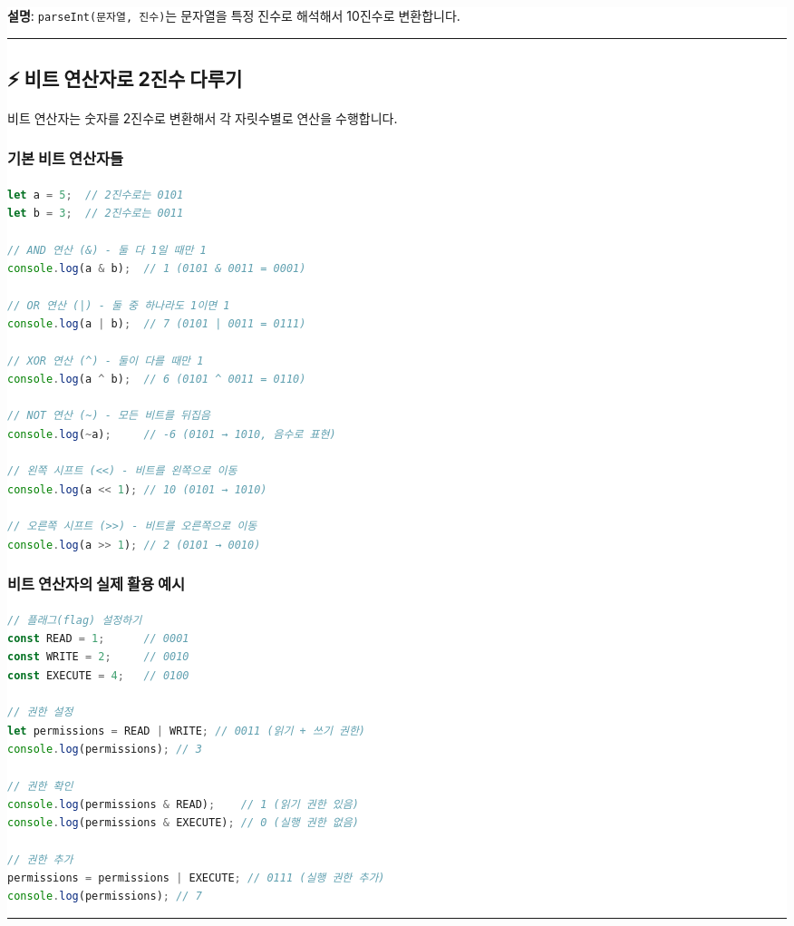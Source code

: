 **설명**: `parseInt(문자열, 진수)`는 문자열을 특정 진수로 해석해서 10진수로 변환합니다.

---

## ⚡ 비트 연산자로 2진수 다루기

비트 연산자는 숫자를 2진수로 변환해서 각 자릿수별로 연산을 수행합니다.

### 기본 비트 연산자들

```js
let a = 5;  // 2진수로는 0101
let b = 3;  // 2진수로는 0011

// AND 연산 (&) - 둘 다 1일 때만 1
console.log(a & b);  // 1 (0101 & 0011 = 0001)

// OR 연산 (|) - 둘 중 하나라도 1이면 1  
console.log(a | b);  // 7 (0101 | 0011 = 0111)

// XOR 연산 (^) - 둘이 다를 때만 1
console.log(a ^ b);  // 6 (0101 ^ 0011 = 0110)

// NOT 연산 (~) - 모든 비트를 뒤집음
console.log(~a);     // -6 (0101 → 1010, 음수로 표현)

// 왼쪽 시프트 (<<) - 비트를 왼쪽으로 이동
console.log(a << 1); // 10 (0101 → 1010)

// 오른쪽 시프트 (>>) - 비트를 오른쪽으로 이동
console.log(a >> 1); // 2 (0101 → 0010)
```

### 비트 연산자의 실제 활용 예시

```js
// 플래그(flag) 설정하기
const READ = 1;      // 0001
const WRITE = 2;     // 0010  
const EXECUTE = 4;   // 0100

// 권한 설정
let permissions = READ | WRITE; // 0011 (읽기 + 쓰기 권한)
console.log(permissions); // 3

// 권한 확인
console.log(permissions & READ);    // 1 (읽기 권한 있음)
console.log(permissions & EXECUTE); // 0 (실행 권한 없음)

// 권한 추가
permissions = permissions | EXECUTE; // 0111 (실행 권한 추가)
console.log(permissions); // 7
```

---